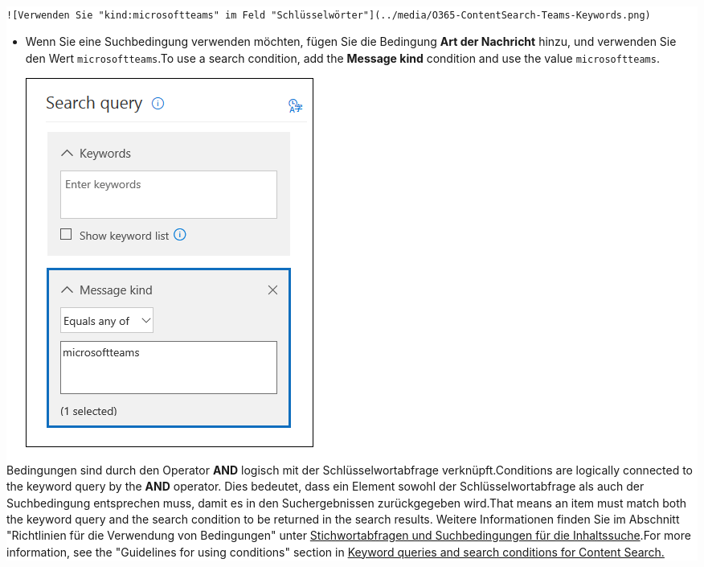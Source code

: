     ![Verwenden Sie "kind:microsoftteams" im Feld "Schlüsselwörter"](../media/O365-ContentSearch-Teams-Keywords.png)
  
  - <span data-ttu-id="1d244-237">Wenn Sie eine Suchbedingung verwenden möchten, fügen Sie die Bedingung **Art der Nachricht** hinzu, und verwenden Sie den Wert `microsoftteams`.</span><span class="sxs-lookup"><span data-stu-id="1d244-237">To use a search condition, add the **Message kind** condition and use the value `microsoftteams`.</span></span>

    ![Verwenden Sie die Bedingung "Art der Nachricht" mit dem Wert "microsoftteams".](../media/O365-ContentSearch-Teams-MessageKindCondition.png)

   <span data-ttu-id="1d244-239">Bedingungen sind durch den Operator **AND** logisch mit der Schlüsselwortabfrage verknüpft.</span><span class="sxs-lookup"><span data-stu-id="1d244-239">Conditions are logically connected to the keyword query by the **AND** operator.</span></span> <span data-ttu-id="1d244-240">Dies bedeutet, dass ein Element sowohl der Schlüsselwortabfrage als auch der Suchbedingung entsprechen muss, damit es in den Suchergebnissen zurückgegeben wird.</span><span class="sxs-lookup"><span data-stu-id="1d244-240">That means an item must match both the keyword query and the search condition to be returned in the search results.</span></span> <span data-ttu-id="1d244-241">Weitere Informationen finden Sie im Abschnitt "Richtlinien für die Verwendung von Bedingungen" unter [Stichwortabfragen und Suchbedingungen für die Inhaltssuche](keyword-queries-and-search-conditions.md#guidelines-for-using-conditions).</span><span class="sxs-lookup"><span data-stu-id="1d244-241">For more information, see the "Guidelines for using conditions" section in [Keyword queries and search conditions for Content Search.](keyword-queries-and-search-conditions.md#guidelines-for-using-conditions)</span></span>
  